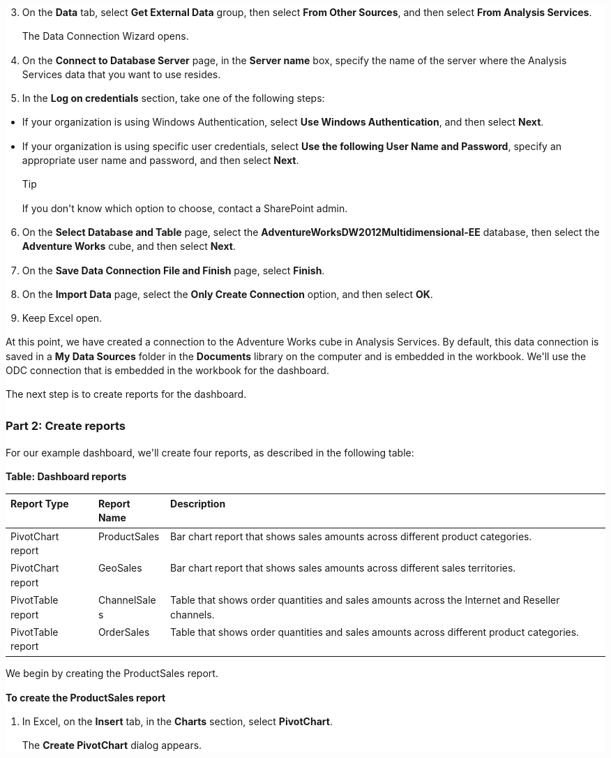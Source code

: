 3. On the **Data** tab, select **Get External Data** group, then select **From Other Sources**, and then select **From Analysis Services**.
    
    The Data Connection Wizard opens.
    
4. On the **Connect to Database Server** page, in the **Server name** box, specify the name of the server where the Analysis Services data that you want to use resides. 
    
5. In the **Log on credentials** section, take one of the following steps: 
    
  - If your organization is using Windows Authentication, select **Use Windows Authentication**, and then select **Next**. 
    
  - If your organization is using specific user credentials, select **Use the following User Name and Password**, specify an appropriate user name and password, and then select **Next**. 
    
    > [!TIP]
    > If you don't know which option to choose, contact a SharePoint admin. 
  
6. On the **Select Database and Table** page, select the **AdventureWorksDW2012Multidimensional-EE** database, then select the **Adventure Works** cube, and then select **Next**. 
    
7. On the **Save Data Connection File and Finish** page, select **Finish**. 
    
8. On the **Import Data** page, select the **Only Create Connection** option, and then select **OK**. 
    
9. Keep Excel open.
    
At this point, we have created a connection to the Adventure Works cube in Analysis Services. By default, this data connection is saved in a **My Data Sources** folder in the **Documents** library on the computer and is embedded in the workbook. We'll use the ODC connection that is embedded in the workbook for the dashboard. 
  
The next step is to create reports for the dashboard. 
  
### Part 2: Create reports
<a name="part2b"> </a>

For our example dashboard, we'll create four reports, as described in the following table:
  
**Table: Dashboard reports**

|**Report Type**|**Report Name**|**Description**|
|:-----|:-----|:-----|
|PivotChart report  <br/> |ProductSales  <br/> |Bar chart report that shows sales amounts across different product categories.  <br/> |
|PivotChart report  <br/> |GeoSales  <br/> |Bar chart report that shows sales amounts across different sales territories.  <br/> |
|PivotTable report  <br/> |ChannelSales  <br/> |Table that shows order quantities and sales amounts across the Internet and Reseller channels.  <br/> |
|PivotTable report  <br/> |OrderSales  <br/> |Table that shows order quantities and sales amounts across different product categories.  <br/> |
   
We begin by creating the ProductSales report.
  
 **To create the ProductSales report**
  
1. In Excel, on the **Insert** tab, in the **Charts** section, select **PivotChart**.
    
    The **Create PivotChart** dialog appears. 
    
